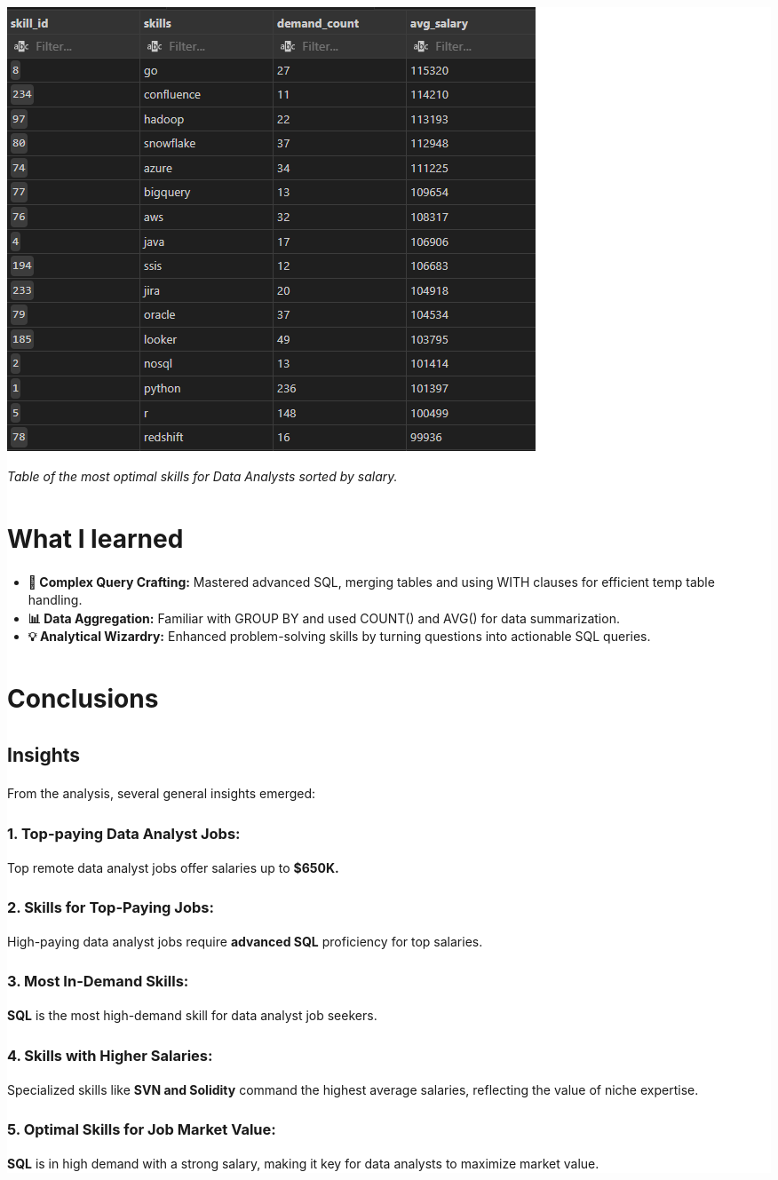 ![Alt Text](assets/5_optimal_skills.png)

*Table of the most optimal skills for Data Analysts sorted by salary.*

# What I learned
- **🧩 Complex Query Crafting:** Mastered advanced SQL, merging tables and using WITH clauses for efficient temp table handling.
- **📊 Data Aggregation:** Familiar with GROUP BY and used COUNT() and AVG() for data summarization.
- **💡 Analytical Wizardry:** Enhanced problem-solving skills by turning questions into actionable SQL queries.

# Conclusions
## Insights
From the analysis, several general insights emerged:
### 1. **Top-paying Data Analyst Jobs:** 
Top remote data analyst jobs offer salaries up to **$650K.**
### 2. **Skills for Top-Paying Jobs:** 
High-paying data analyst jobs require **advanced SQL** proficiency for top salaries.
### 3. **Most In-Demand Skills:** 
**SQL** is the most high-demand skill for data analyst job seekers.
### 4. **Skills with Higher Salaries:** 
Specialized skills like **SVN and Solidity** command the highest average salaries, reflecting the value of niche expertise.
### 5. **Optimal Skills for Job Market Value:**
**SQL** is in high demand with a strong salary, making it key for data analysts to maximize market value. 
